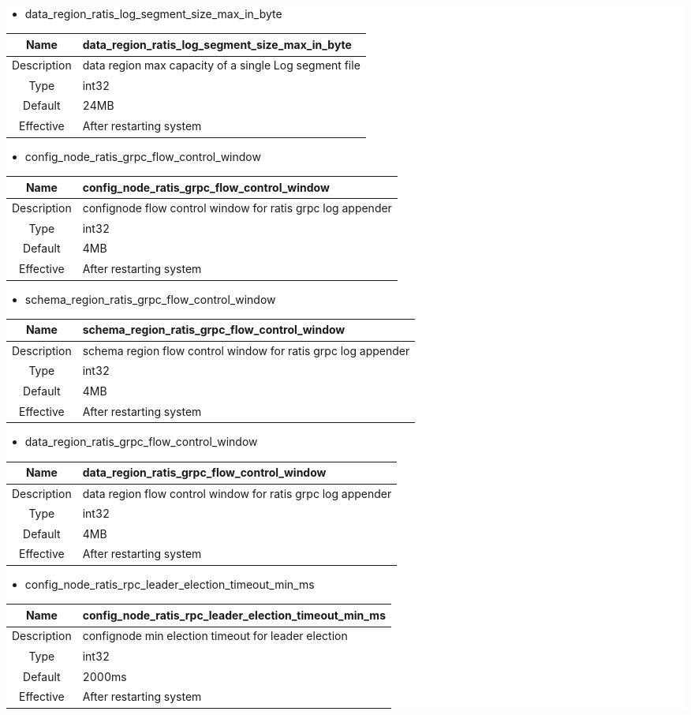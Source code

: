 * data\_region\_ratis\_log\_segment\_size\_max\_in\_byte

|   Name   | data\_region\_ratis\_log\_segment\_size\_max\_in\_byte |
|:------:|:-----------------------------------------------|
|   Description   | data region max capacity of a single Log segment file                |
|   Type   | int32                                          |
|  Default   | 24MB                                           |
| Effective | After restarting system                                           |

* config\_node\_ratis\_grpc\_flow\_control\_window

|   Name   | config\_node\_ratis\_grpc\_flow\_control\_window                             |
|:------:|:-----------------------------------------------------------------------------|
|   Description   | confignode flow control window for ratis grpc log appender                   |
|   Type   | int32                                                                        |
|  Default   | 4MB                                                                          |
| Effective | After restarting system                                                      |

* schema\_region\_ratis\_grpc\_flow\_control\_window

|   Name   | schema\_region\_ratis\_grpc\_flow\_control\_window |
|:------:|:---------------------------------------------|
|   Description   | schema region flow control window for ratis grpc log appender                  |
|   Type   | int32                                        |
|  Default   | 4MB                                          |
| Effective | After restarting system                                         |

* data\_region\_ratis\_grpc\_flow\_control\_window

|   Name   | data\_region\_ratis\_grpc\_flow\_control\_window |
|:------:|:-------------------------------------------|
|   Description   | data region flow control window for ratis grpc log appender                  |
|   Type   | int32                                      |
|  Default   | 4MB                                        |
| Effective | After restarting system                                       |

* config\_node\_ratis\_rpc\_leader\_election\_timeout\_min\_ms

|   Name   | config\_node\_ratis\_rpc\_leader\_election\_timeout\_min\_ms |
|:------:|:-----------------------------------------------------|
|   Description   | confignode min election timeout for leader election                            |
|   Type   | int32                                                |
|  Default   | 2000ms                                               |
| Effective | After restarting system                                                 |
